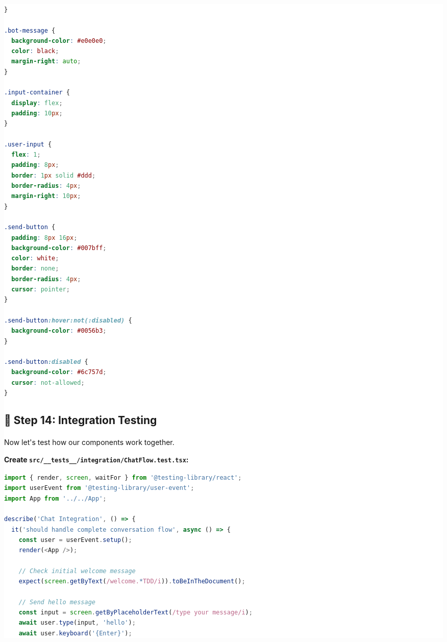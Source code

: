 ```css
}

.bot-message {
  background-color: #e0e0e0;
  color: black;
  margin-right: auto;
}

.input-container {
  display: flex;
  padding: 10px;
}

.user-input {
  flex: 1;
  padding: 8px;
  border: 1px solid #ddd;
  border-radius: 4px;
  margin-right: 10px;
}

.send-button {
  padding: 8px 16px;
  background-color: #007bff;
  color: white;
  border: none;
  border-radius: 4px;
  cursor: pointer;
}

.send-button:hover:not(:disabled) {
  background-color: #0056b3;
}

.send-button:disabled {
  background-color: #6c757d;
  cursor: not-allowed;
}
```

## 🧪 Step 14: Integration Testing

Now let's test how our components work together.

**Create `src/__tests__/integration/ChatFlow.test.tsx`:**

```typescript
import { render, screen, waitFor } from '@testing-library/react';
import userEvent from '@testing-library/user-event';
import App from '../../App';

describe('Chat Integration', () => {
  it('should handle complete conversation flow', async () => {
    const user = userEvent.setup();
    render(<App />);

    // Check initial welcome message
    expect(screen.getByText(/welcome.*TDD/i)).toBeInTheDocument();

    // Send hello message
    const input = screen.getByPlaceholderText(/type your message/i);
    await user.type(input, 'hello');
    await user.keyboard('{Enter}');

```